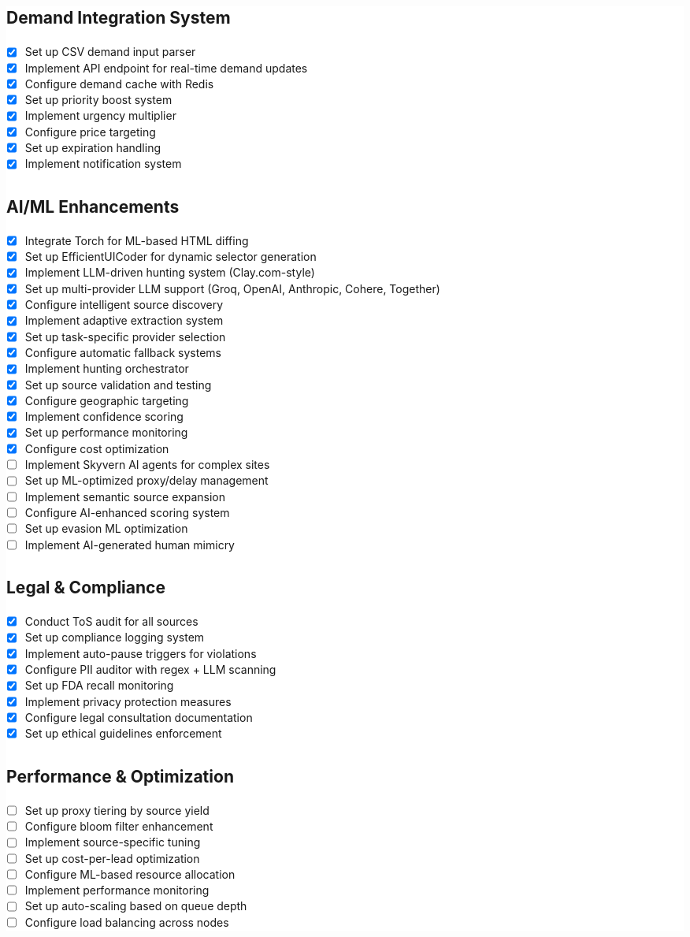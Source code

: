 ## Demand Integration System
- [x] Set up CSV demand input parser
- [x] Implement API endpoint for real-time demand updates
- [x] Configure demand cache with Redis
- [x] Set up priority boost system
- [x] Implement urgency multiplier
- [x] Configure price targeting
- [x] Set up expiration handling
- [x] Implement notification system

## AI/ML Enhancements
- [x] Integrate Torch for ML-based HTML diffing
- [x] Set up EfficientUICoder for dynamic selector generation
- [x] Implement LLM-driven hunting system (Clay.com-style)
- [x] Set up multi-provider LLM support (Groq, OpenAI, Anthropic, Cohere, Together)
- [x] Configure intelligent source discovery
- [x] Implement adaptive extraction system
- [x] Set up task-specific provider selection
- [x] Configure automatic fallback systems
- [x] Implement hunting orchestrator
- [x] Set up source validation and testing
- [x] Configure geographic targeting
- [x] Implement confidence scoring
- [x] Set up performance monitoring
- [x] Configure cost optimization
- [ ] Implement Skyvern AI agents for complex sites
- [ ] Set up ML-optimized proxy/delay management
- [ ] Implement semantic source expansion
- [ ] Configure AI-enhanced scoring system
- [ ] Set up evasion ML optimization
- [ ] Implement AI-generated human mimicry

## Legal & Compliance
- [x] Conduct ToS audit for all sources
- [x] Set up compliance logging system
- [x] Implement auto-pause triggers for violations
- [x] Configure PII auditor with regex + LLM scanning
- [x] Set up FDA recall monitoring
- [x] Implement privacy protection measures
- [x] Configure legal consultation documentation
- [x] Set up ethical guidelines enforcement

## Performance & Optimization
- [ ] Set up proxy tiering by source yield
- [ ] Configure bloom filter enhancement
- [ ] Implement source-specific tuning
- [ ] Set up cost-per-lead optimization
- [ ] Configure ML-based resource allocation
- [ ] Implement performance monitoring
- [ ] Set up auto-scaling based on queue depth
- [ ] Configure load balancing across nodes
